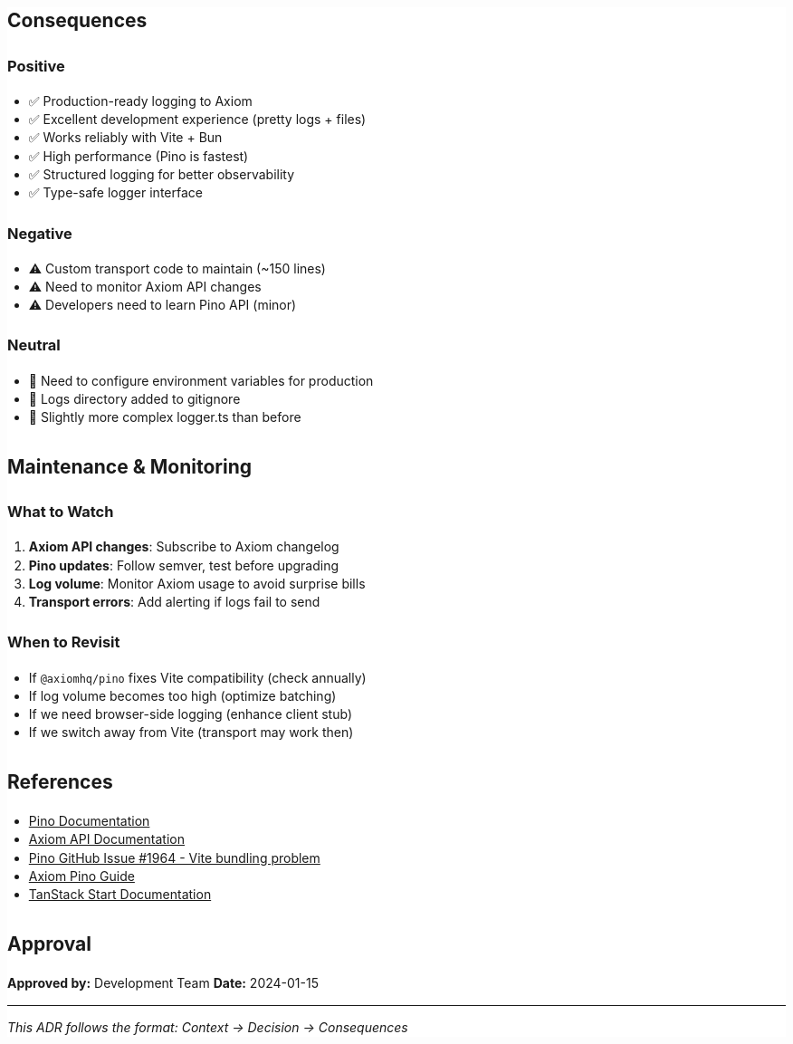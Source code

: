 ## Consequences

### Positive
- ✅ Production-ready logging to Axiom
- ✅ Excellent development experience (pretty logs + files)
- ✅ Works reliably with Vite + Bun
- ✅ High performance (Pino is fastest)
- ✅ Structured logging for better observability
- ✅ Type-safe logger interface

### Negative
- ⚠️ Custom transport code to maintain (~150 lines)
- ⚠️ Need to monitor Axiom API changes
- ⚠️ Developers need to learn Pino API (minor)

### Neutral
- 📝 Need to configure environment variables for production
- 📝 Logs directory added to gitignore
- 📝 Slightly more complex logger.ts than before

## Maintenance & Monitoring

### What to Watch
1. **Axiom API changes**: Subscribe to Axiom changelog
2. **Pino updates**: Follow semver, test before upgrading
3. **Log volume**: Monitor Axiom usage to avoid surprise bills
4. **Transport errors**: Add alerting if logs fail to send

### When to Revisit
- If `@axiomhq/pino` fixes Vite compatibility (check annually)
- If log volume becomes too high (optimize batching)
- If we need browser-side logging (enhance client stub)
- If we switch away from Vite (transport may work then)

## References

- [Pino Documentation](https://getpino.io/)
- [Axiom API Documentation](https://axiom.co/docs/restapi/ingest)
- [Pino GitHub Issue #1964 - Vite bundling problem](https://github.com/pinojs/pino/issues/1964)
- [Axiom Pino Guide](https://axiom.co/docs/guides/pino)
- [TanStack Start Documentation](https://tanstack.com/start)

## Approval

**Approved by:** Development Team
**Date:** 2024-01-15

---

*This ADR follows the format: Context → Decision → Consequences*
